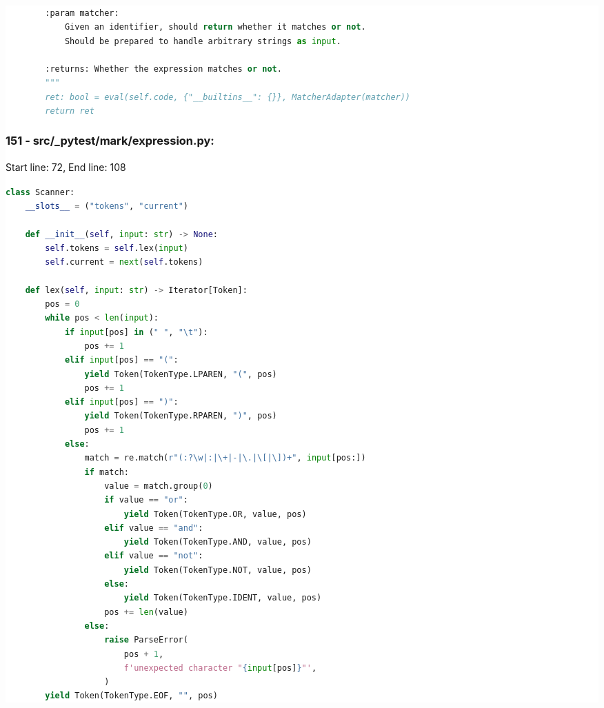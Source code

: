 ```python
        :param matcher:
            Given an identifier, should return whether it matches or not.
            Should be prepared to handle arbitrary strings as input.

        :returns: Whether the expression matches or not.
        """
        ret: bool = eval(self.code, {"__builtins__": {}}, MatcherAdapter(matcher))
        return ret
```
### 151 - src/_pytest/mark/expression.py:

Start line: 72, End line: 108

```python
class Scanner:
    __slots__ = ("tokens", "current")

    def __init__(self, input: str) -> None:
        self.tokens = self.lex(input)
        self.current = next(self.tokens)

    def lex(self, input: str) -> Iterator[Token]:
        pos = 0
        while pos < len(input):
            if input[pos] in (" ", "\t"):
                pos += 1
            elif input[pos] == "(":
                yield Token(TokenType.LPAREN, "(", pos)
                pos += 1
            elif input[pos] == ")":
                yield Token(TokenType.RPAREN, ")", pos)
                pos += 1
            else:
                match = re.match(r"(:?\w|:|\+|-|\.|\[|\])+", input[pos:])
                if match:
                    value = match.group(0)
                    if value == "or":
                        yield Token(TokenType.OR, value, pos)
                    elif value == "and":
                        yield Token(TokenType.AND, value, pos)
                    elif value == "not":
                        yield Token(TokenType.NOT, value, pos)
                    else:
                        yield Token(TokenType.IDENT, value, pos)
                    pos += len(value)
                else:
                    raise ParseError(
                        pos + 1,
                        f'unexpected character "{input[pos]}"',
                    )
        yield Token(TokenType.EOF, "", pos)
```
